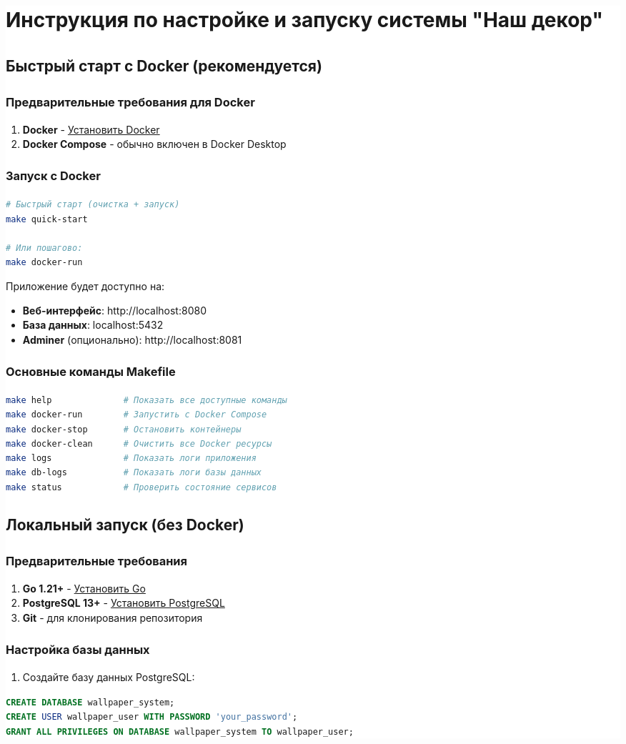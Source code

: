 # Инструкция по настройке и запуску системы "Наш декор"

## Быстрый старт с Docker (рекомендуется)

### Предварительные требования для Docker
1. **Docker** - [Установить Docker](https://docs.docker.com/get-docker/)
2. **Docker Compose** - обычно включен в Docker Desktop

### Запуск с Docker
```bash
# Быстрый старт (очистка + запуск)
make quick-start

# Или пошагово:
make docker-run
```

Приложение будет доступно на:
- **Веб-интерфейс**: http://localhost:8080
- **База данных**: localhost:5432
- **Adminer** (опционально): http://localhost:8081

### Основные команды Makefile
```bash
make help              # Показать все доступные команды
make docker-run        # Запустить с Docker Compose
make docker-stop       # Остановить контейнеры
make docker-clean      # Очистить все Docker ресурсы
make logs              # Показать логи приложения
make db-logs           # Показать логи базы данных
make status            # Проверить состояние сервисов
```

## Локальный запуск (без Docker)

### Предварительные требования

1. **Go 1.21+** - [Установить Go](https://golang.org/dl/)
2. **PostgreSQL 13+** - [Установить PostgreSQL](https://www.postgresql.org/download/)
3. **Git** - для клонирования репозитория

### Настройка базы данных

1. Создайте базу данных PostgreSQL:
```sql
CREATE DATABASE wallpaper_system;
CREATE USER wallpaper_user WITH PASSWORD 'your_password';
GRANT ALL PRIVILEGES ON DATABASE wallpaper_system TO wallpaper_user;
```
